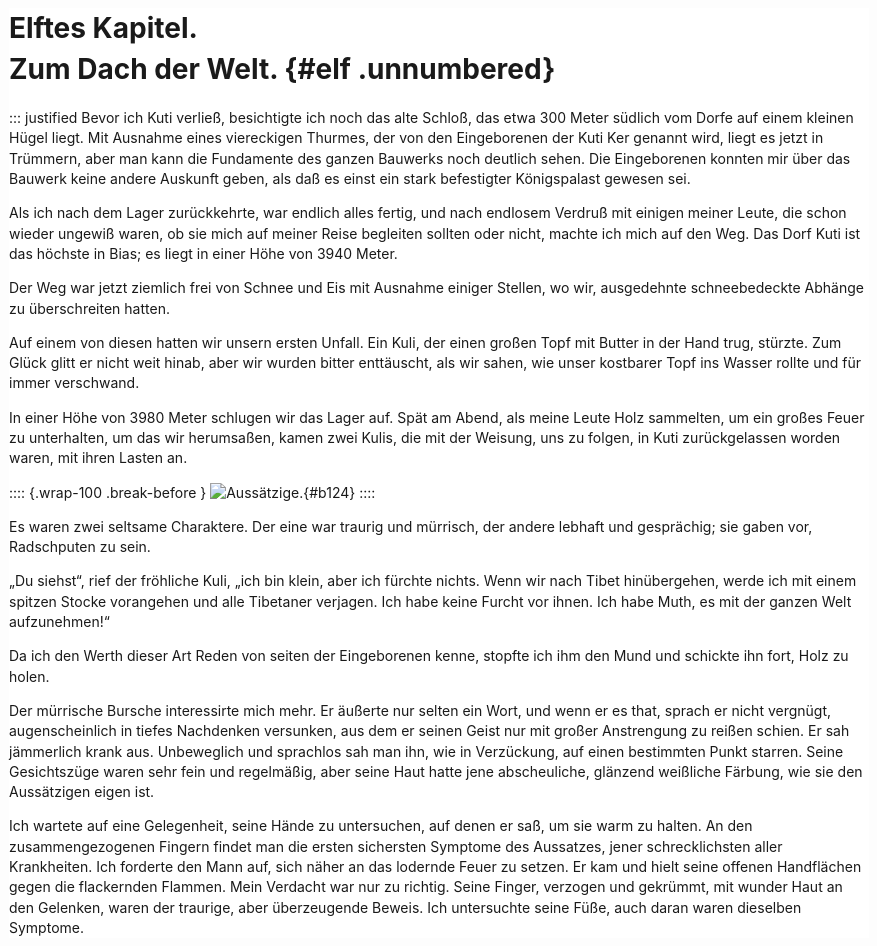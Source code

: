 # Elftes Kapitel.<br />**Zum Dach der Welt.** {#elf .unnumbered}

::: justified
Bevor ich Kuti verließ, besichtigte ich noch das alte Schloß, das etwa 300 Meter
südlich vom Dorfe auf einem kleinen Hügel liegt. Mit Ausnahme eines viereckigen
Thurmes, der von den Eingeborenen der Kuti Ker genannt wird, liegt es jetzt in
Trümmern, aber man kann die Fundamente des ganzen Bauwerks noch deutlich sehen.
Die Eingeborenen konnten mir über das Bauwerk keine andere Auskunft geben, als
daß es einst ein stark befestigter Königspalast gewesen sei.

Als ich nach dem Lager zurückkehrte, war endlich alles fertig, und nach endlosem
Verdruß mit einigen meiner Leute, die schon wieder ungewiß waren, ob sie mich
auf meiner Reise begleiten sollten oder nicht, machte ich mich auf den Weg. Das
Dorf Kuti ist das höchste in Bias; es liegt in einer Höhe von 3940 Meter.

Der Weg war jetzt ziemlich frei von Schnee und Eis mit Ausnahme einiger Stellen,
wo wir, ausgedehnte schneebedeckte Abhänge zu überschreiten hatten.

Auf einem von diesen hatten wir unsern ersten Unfall. Ein Kuli, der einen großen
Topf mit Butter in der Hand trug, stürzte. Zum Glück glitt er nicht weit hinab,
aber wir wurden bitter enttäuscht, als wir sahen, wie unser kostbarer Topf ins
Wasser rollte und für immer verschwand.

In einer Höhe von 3980 Meter schlugen wir das Lager auf. Spät am Abend, als
meine Leute Holz sammelten, um ein großes Feuer zu unterhalten, um das wir
herumsaßen, kamen zwei Kulis, die mit der Weisung, uns zu folgen, in Kuti
zurückgelassen worden waren, mit ihren Lasten an.

:::: {.wrap-100 .break-before }
![Aussätzige.](Auf_verbotenen_Wegen_in_Tibet_124.jpg "Aussätzige."){#b124}
::::

Es waren zwei seltsame Charaktere. Der eine war traurig und mürrisch, der andere
lebhaft und gesprächig; sie gaben vor, Radschputen zu sein.

„Du siehst“, rief der fröhliche Kuli, „ich bin klein, aber ich fürchte nichts.
Wenn wir nach Tibet hinübergehen, werde ich mit einem spitzen Stocke vorangehen
und alle Tibetaner verjagen. Ich habe keine Furcht vor ihnen. Ich habe Muth, es
mit der ganzen Welt aufzunehmen!“

Da ich den Werth dieser Art Reden von seiten der Eingeborenen kenne, stopfte ich
ihm den Mund und schickte ihn fort, Holz zu holen.

Der mürrische Bursche interessirte mich mehr. Er äußerte nur selten ein Wort,
und wenn er es that, sprach er nicht vergnügt, augenscheinlich in tiefes
Nachdenken versunken, aus dem er seinen Geist nur mit großer Anstrengung zu
reißen schien. Er sah jämmerlich krank aus. Unbeweglich und sprachlos sah man
ihn, wie in Verzückung, auf einen bestimmten Punkt starren. Seine Gesichtszüge
waren sehr fein und regelmäßig, aber seine Haut hatte jene abscheuliche,
glänzend weißliche Färbung, wie sie den Aussätzigen eigen ist.

Ich wartete auf eine Gelegenheit, seine Hände zu untersuchen, auf denen er saß,
um sie warm zu halten. An den zusammengezogenen Fingern findet man die ersten
sichersten Symptome des Aussatzes, jener schrecklichsten aller Krankheiten. Ich
forderte den Mann auf, sich näher an das lodernde Feuer zu setzen. Er kam und
hielt seine offenen Handflächen gegen die flackernden Flammen. Mein Verdacht war
nur zu richtig. Seine Finger, verzogen und gekrümmt, mit wunder Haut an den
Gelenken, waren der traurige, aber überzeugende Beweis. Ich untersuchte seine
Füße, auch daran waren dieselben Symptome.
